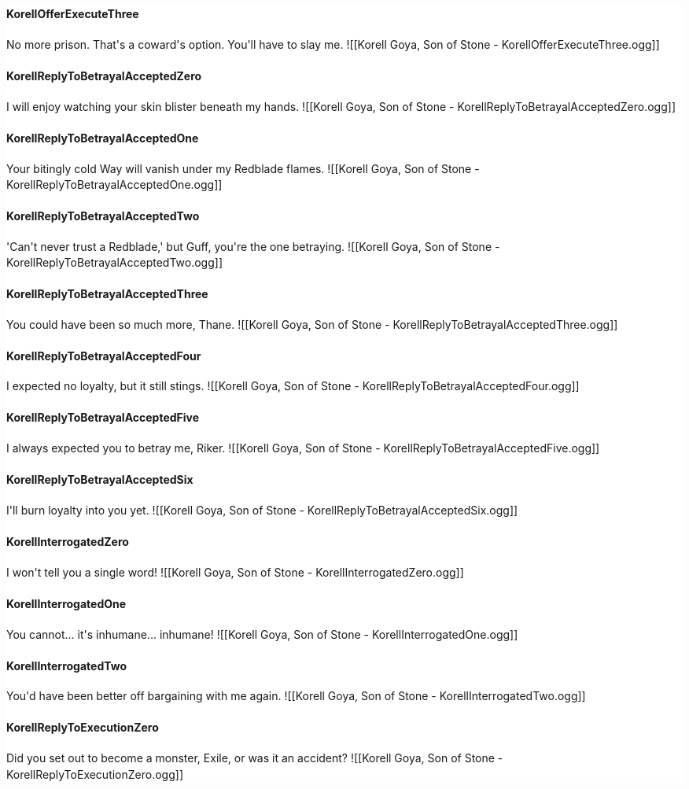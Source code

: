 #### KorellOfferExecuteThree
No more prison. That's a coward's option. You'll have to slay me.
![[Korell Goya, Son of Stone - KorellOfferExecuteThree.ogg]]

#### KorellReplyToBetrayalAcceptedZero
I will enjoy watching your skin blister beneath my hands.
![[Korell Goya, Son of Stone - KorellReplyToBetrayalAcceptedZero.ogg]]

#### KorellReplyToBetrayalAcceptedOne
Your bitingly cold Way will vanish under my Redblade flames.
![[Korell Goya, Son of Stone - KorellReplyToBetrayalAcceptedOne.ogg]]

#### KorellReplyToBetrayalAcceptedTwo
'Can't never trust a Redblade,' but Guff, you're the one betraying.
![[Korell Goya, Son of Stone - KorellReplyToBetrayalAcceptedTwo.ogg]]

#### KorellReplyToBetrayalAcceptedThree
You could have been so much more, Thane.
![[Korell Goya, Son of Stone - KorellReplyToBetrayalAcceptedThree.ogg]]

#### KorellReplyToBetrayalAcceptedFour
I expected no loyalty, but it still stings.
![[Korell Goya, Son of Stone - KorellReplyToBetrayalAcceptedFour.ogg]]

#### KorellReplyToBetrayalAcceptedFive
I always expected you to betray me, Riker.
![[Korell Goya, Son of Stone - KorellReplyToBetrayalAcceptedFive.ogg]]

#### KorellReplyToBetrayalAcceptedSix
I'll burn loyalty into you yet.
![[Korell Goya, Son of Stone - KorellReplyToBetrayalAcceptedSix.ogg]]

#### KorellInterrogatedZero
I won't tell you a single word!
![[Korell Goya, Son of Stone - KorellInterrogatedZero.ogg]]

#### KorellInterrogatedOne
You cannot... it's inhumane... inhumane!
![[Korell Goya, Son of Stone - KorellInterrogatedOne.ogg]]

#### KorellInterrogatedTwo
You'd have been better off bargaining with me again.
![[Korell Goya, Son of Stone - KorellInterrogatedTwo.ogg]]

#### KorellReplyToExecutionZero
Did you set out to become a monster, Exile, or was it an accident?
![[Korell Goya, Son of Stone - KorellReplyToExecutionZero.ogg]]
